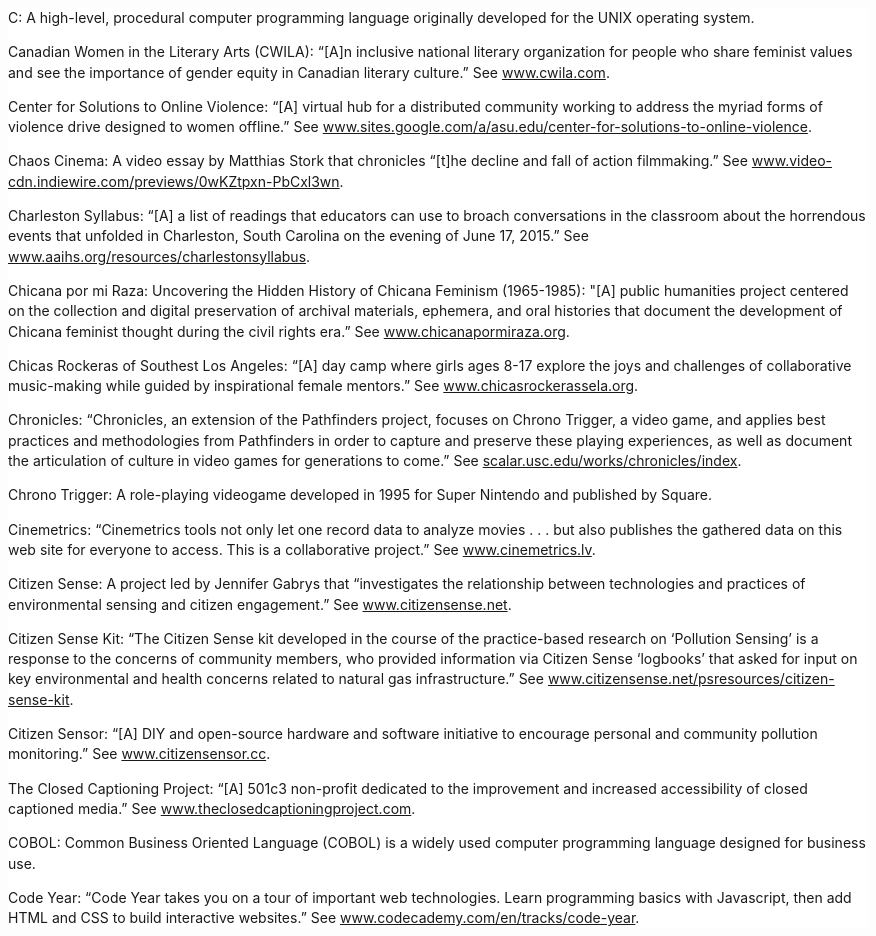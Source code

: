 C: A high-level, procedural computer programming language originally developed for the UNIX operating system. 

Canadian Women in the Literary Arts (CWILA): “[A]n inclusive national literary organization for people who share feminist values and see the importance of gender equity in Canadian literary culture.” See www.cwila.com.

Center for Solutions to Online Violence: “[A] virtual hub for a distributed community working to address the myriad forms of violence drive designed to women offline.” See www.sites.google.com/a/asu.edu/center-for-solutions-to-online-violence.

Chaos Cinema: A video essay by Matthias Stork that chronicles “[t]he decline and fall of action filmmaking.” See www.video-cdn.indiewire.com/previews/0wKZtpxn-PbCxl3wn.

Charleston Syllabus: “[A] a list of readings that educators can use to broach conversations in the classroom about the horrendous events that unfolded in Charleston, South Carolina on the evening of June 17, 2015.” See www.aaihs.org/resources/charlestonsyllabus.

Chicana por mi Raza: Uncovering the Hidden History of Chicana Feminism (1965-1985): "[A] public humanities project centered on the collection and digital preservation of archival materials, ephemera, and oral histories that document the development of Chicana feminist thought during the civil rights era.” See www.chicanapormiraza.org. 

Chicas Rockeras of Southest Los Angeles: “[A] day camp where girls ages 8-17 explore the joys and challenges of collaborative music-making while guided by inspirational female mentors.” See www.chicasrockerassela.org.

Chronicles: “Chronicles, an extension of the Pathfinders project, focuses on Chrono Trigger, a video game, and applies best practices and methodologies from Pathfinders in order to capture and preserve these playing experiences, as well as document the articulation of culture in video games for generations to come.” See [scalar.usc.edu/works/chronicles/index](http://scalar.usc.edu/works/chronicles/index).

Chrono Trigger: A role-playing videogame developed in 1995 for Super Nintendo and published by Square.

Cinemetrics: “Cinemetrics tools not only let one record data to analyze movies . . . but also publishes the gathered data on this web site for everyone to access. This is a collaborative project.” See www.cinemetrics.lv.

Citizen Sense: A project led by Jennifer Gabrys that “investigates the relationship between technologies and practices of environmental sensing and citizen engagement.” See www.citizensense.net.

Citizen Sense Kit: “The Citizen Sense kit developed in the course of the practice-based research on ‘Pollution Sensing’ is a response to the concerns of community members, who provided information via Citizen Sense ‘logbooks’ that asked for input on key environmental and health concerns related to natural gas infrastructure.” See www.citizensense.net/psresources/citizen-sense-kit.

Citizen Sensor: “[A] DIY and open-source hardware and software initiative to encourage personal and community pollution monitoring.” See www.citizensensor.cc.

The Closed Captioning Project: “[A] 501c3 non-profit dedicated to the improvement and increased accessibility of closed captioned media.” See www.theclosedcaptioningproject.com.

COBOL: Common Business Oriented Language (COBOL) is a widely used computer programming language designed for business use. 

Code Year: “Code Year takes you on a tour of important web technologies. Learn programming basics with Javascript, then add HTML and CSS to build interactive websites.” See www.codecademy.com/en/tracks/code-year.
